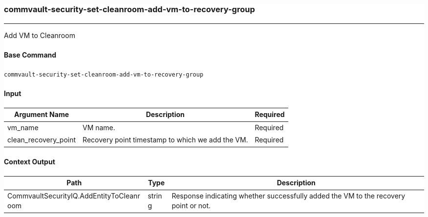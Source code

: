### commvault-security-set-cleanroom-add-vm-to-recovery-group

***
Add VM to Cleanroom

#### Base Command

`commvault-security-set-cleanroom-add-vm-to-recovery-group`

#### Input

| **Argument Name** | **Description** | **Required** |
| --- | --- | --- |
| vm_name | VM name. | Required | 
| clean_recovery_point | Recovery point timestamp to which we add the VM. | Required | 

#### Context Output

| **Path** | **Type** | **Description** |
| --- | --- | --- |
| CommvaultSecurityIQ.AddEntityToCleanroom | string | Response indicating whether successfully added the VM to the recovery point or not. | 